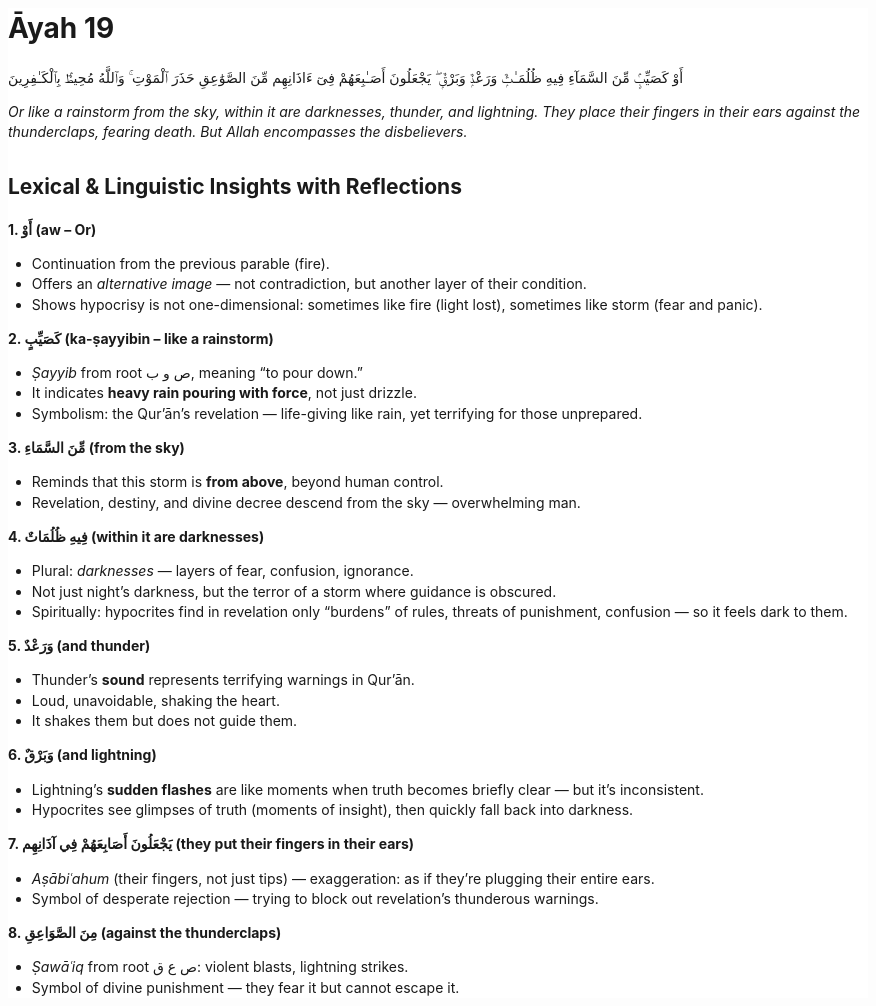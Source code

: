 # **Āyah 19**

أَوْ كَصَيِّبٍۢ مِّنَ السَّمَآءِ فِيهِ ظُلُمَـٰتٌۭ وَرَعْدٌۭ وَبَرْقٌۭ ۖ يَجْعَلُونَ أَصَـٰبِعَهُمْ فِىٓ ءَاذَانِهِم مِّنَ الصَّوَٰعِقِ حَذَرَ ٱلْمَوْتِ ۚ وَٱللَّهُ مُحِيطٌۢ بِٱلْكَـٰفِرِينَ

*Or like a rainstorm from the sky, within it are darknesses, thunder, and lightning. They place their fingers in their ears against the thunderclaps, fearing death. But Allah encompasses the disbelievers.*

## Lexical & Linguistic Insights with Reflections

**1. أَوْ (aw – Or)**

* Continuation from the previous parable (fire).
* Offers an *alternative image* — not contradiction, but another layer of their condition.
* Shows hypocrisy is not one-dimensional: sometimes like fire (light lost), sometimes like storm (fear and panic).

**2. كَصَيِّبٍ (ka-ṣayyibin – like a rainstorm)**

* *Ṣayyib* from root ص و ب, meaning “to pour down.”
* It indicates **heavy rain pouring with force**, not just drizzle.
* Symbolism: the Qur’ān’s revelation — life-giving like rain, yet terrifying for those unprepared.

**3. مِّنَ السَّمَاءِ (from the sky)**

* Reminds that this storm is **from above**, beyond human control.
* Revelation, destiny, and divine decree descend from the sky — overwhelming man.

**4. فِيهِ ظُلُمَاتٌ (within it are darknesses)**

* Plural: *darknesses* — layers of fear, confusion, ignorance.
* Not just night’s darkness, but the terror of a storm where guidance is obscured.
* Spiritually: hypocrites find in revelation only “burdens” of rules, threats of punishment, confusion — so it feels dark to them.

**5. وَرَعْدٌ (and thunder)**

* Thunder’s **sound** represents terrifying warnings in Qur’ān.
* Loud, unavoidable, shaking the heart.
* It shakes them but does not guide them.

**6. وَبَرْقٌ (and lightning)**

* Lightning’s **sudden flashes** are like moments when truth becomes briefly clear — but it’s inconsistent.
* Hypocrites see glimpses of truth (moments of insight), then quickly fall back into darkness.

**7. يَجْعَلُونَ أَصَابِعَهُمْ فِي آذَانِهِم (they put their fingers in their ears)**

* *Aṣābiʿahum* (their fingers, not just tips) — exaggeration: as if they’re plugging their entire ears.
* Symbol of desperate rejection — trying to block out revelation’s thunderous warnings.

**8. مِنَ الصَّوَاعِقِ (against the thunderclaps)**

* *Ṣawāʿiq* from root ص ع ق: violent blasts, lightning strikes.
* Symbol of divine punishment — they fear it but cannot escape it.
